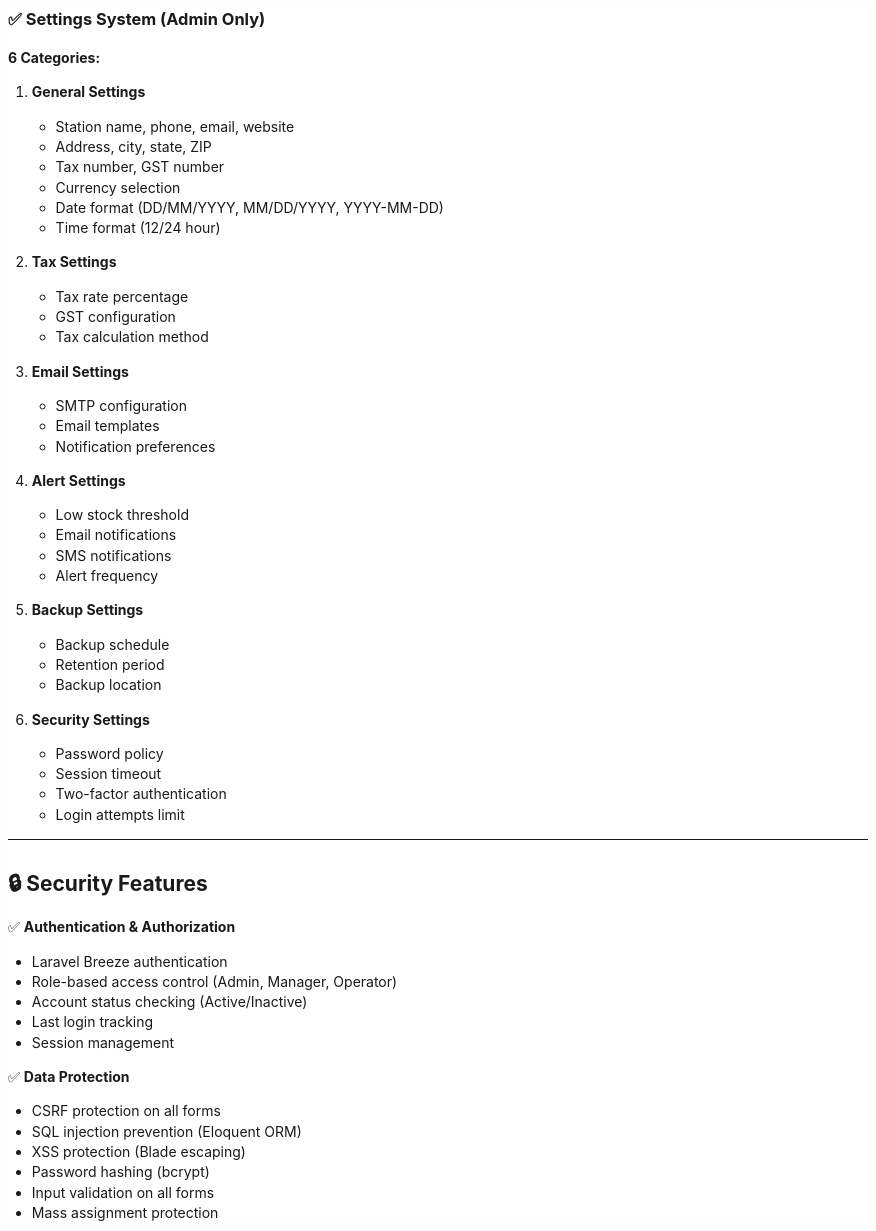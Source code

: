 ### ✅ Settings System (Admin Only)
**6 Categories:**

1. **General Settings**
   - Station name, phone, email, website
   - Address, city, state, ZIP
   - Tax number, GST number
   - Currency selection
   - Date format (DD/MM/YYYY, MM/DD/YYYY, YYYY-MM-DD)
   - Time format (12/24 hour)

2. **Tax Settings**
   - Tax rate percentage
   - GST configuration
   - Tax calculation method

3. **Email Settings**
   - SMTP configuration
   - Email templates
   - Notification preferences

4. **Alert Settings**
   - Low stock threshold
   - Email notifications
   - SMS notifications
   - Alert frequency

5. **Backup Settings**
   - Backup schedule
   - Retention period
   - Backup location

6. **Security Settings**
   - Password policy
   - Session timeout
   - Two-factor authentication
   - Login attempts limit

---

## 🔒 Security Features

✅ **Authentication & Authorization**
- Laravel Breeze authentication
- Role-based access control (Admin, Manager, Operator)
- Account status checking (Active/Inactive)
- Last login tracking
- Session management

✅ **Data Protection**
- CSRF protection on all forms
- SQL injection prevention (Eloquent ORM)
- XSS protection (Blade escaping)
- Password hashing (bcrypt)
- Input validation on all forms
- Mass assignment protection
